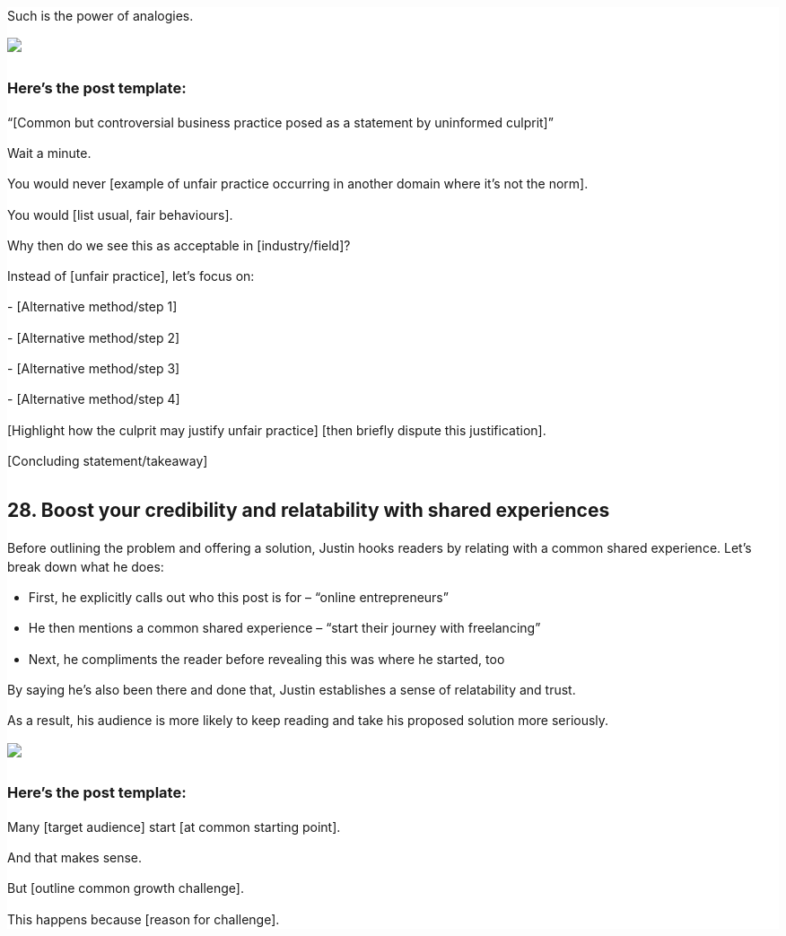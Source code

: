 Such is the power of analogies.

![](https://framerusercontent.com/images/WGoPVavdVQ0olaZF4sZVaPwgLw.png)

### Here’s the post template:

“\[Common but controversial business practice posed as a statement by uninformed culprit\]”

Wait a minute.

You would never \[example of unfair practice occurring in another domain where it’s not the norm\].

You would \[list usual, fair behaviours\].

Why then do we see this as acceptable in \[industry/field\]?

Instead of \[unfair practice\], let’s focus on:

\- \[Alternative method/step 1\]

\- \[Alternative method/step 2\]

\- \[Alternative method/step 3\]

\- \[Alternative method/step 4\]

\[Highlight how the culprit may justify unfair practice\] \[then briefly dispute this justification\].

\[Concluding statement/takeaway\]

## 28\. Boost your credibility and relatability with shared experiences

Before outlining the problem and offering a solution, Justin hooks readers by relating with a common shared experience. Let’s break down what he does:

- First, he explicitly calls out who this post is for – “online entrepreneurs”

- He then mentions a common shared experience – “start their journey with freelancing”

- Next, he compliments the reader before revealing this was where he started, too

By saying he’s also been there and done that, Justin establishes a sense of relatability and trust.

As a result, his audience is more likely to keep reading and take his proposed solution more seriously.

![](https://framerusercontent.com/images/Dskbq4jE3y2BgbA9AbfWiog.png)

### Here’s the post template:

Many \[target audience\] start \[at common starting point\].

And that makes sense.

But \[outline common growth challenge\].

This happens because \[reason for challenge\].
